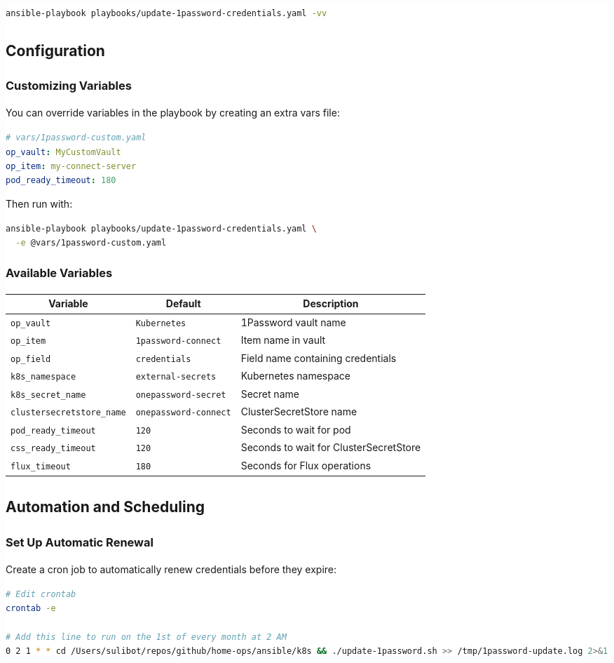 ```bash
ansible-playbook playbooks/update-1password-credentials.yaml -vv
```

## Configuration

### Customizing Variables

You can override variables in the playbook by creating an extra vars file:

```yaml
# vars/1password-custom.yaml
op_vault: MyCustomVault
op_item: my-connect-server
pod_ready_timeout: 180
```

Then run with:

```bash
ansible-playbook playbooks/update-1password-credentials.yaml \
  -e @vars/1password-custom.yaml
```

### Available Variables

| Variable | Default | Description |
|----------|---------|-------------|
| `op_vault` | `Kubernetes` | 1Password vault name |
| `op_item` | `1password-connect` | Item name in vault |
| `op_field` | `credentials` | Field name containing credentials |
| `k8s_namespace` | `external-secrets` | Kubernetes namespace |
| `k8s_secret_name` | `onepassword-secret` | Secret name |
| `clustersecretstore_name` | `onepassword-connect` | ClusterSecretStore name |
| `pod_ready_timeout` | `120` | Seconds to wait for pod |
| `css_ready_timeout` | `120` | Seconds to wait for ClusterSecretStore |
| `flux_timeout` | `180` | Seconds for Flux operations |

## Automation and Scheduling

### Set Up Automatic Renewal

Create a cron job to automatically renew credentials before they expire:

```bash
# Edit crontab
crontab -e

# Add this line to run on the 1st of every month at 2 AM
0 2 1 * * cd /Users/sulibot/repos/github/home-ops/ansible/k8s && ./update-1password.sh >> /tmp/1password-update.log 2>&1
```
